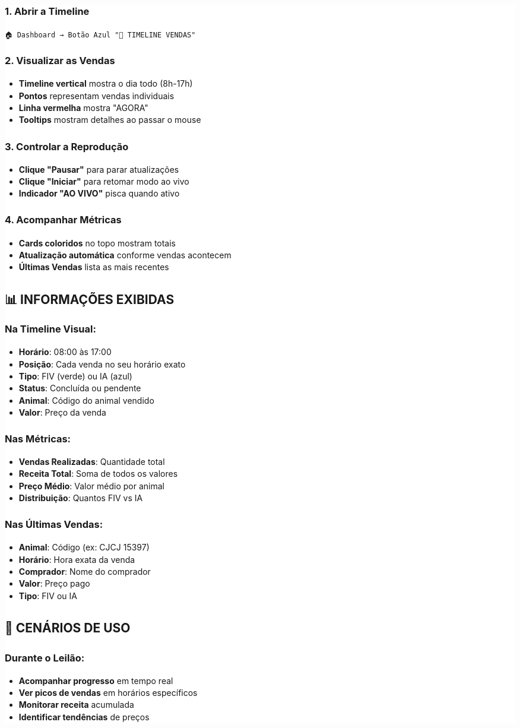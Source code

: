 ### **1. Abrir a Timeline**
```
🏠 Dashboard → Botão Azul "📅 TIMELINE VENDAS"
```

### **2. Visualizar as Vendas**
- **Timeline vertical** mostra o dia todo (8h-17h)
- **Pontos** representam vendas individuais
- **Linha vermelha** mostra "AGORA"
- **Tooltips** mostram detalhes ao passar o mouse

### **3. Controlar a Reprodução**
- **Clique "Pausar"** para parar atualizações
- **Clique "Iniciar"** para retomar modo ao vivo
- **Indicador "AO VIVO"** pisca quando ativo

### **4. Acompanhar Métricas**
- **Cards coloridos** no topo mostram totais
- **Atualização automática** conforme vendas acontecem
- **Últimas Vendas** lista as mais recentes

## 📊 **INFORMAÇÕES EXIBIDAS**

### **Na Timeline Visual:**
- **Horário**: 08:00 às 17:00
- **Posição**: Cada venda no seu horário exato
- **Tipo**: FIV (verde) ou IA (azul)
- **Status**: Concluída ou pendente
- **Animal**: Código do animal vendido
- **Valor**: Preço da venda

### **Nas Métricas:**
- **Vendas Realizadas**: Quantidade total
- **Receita Total**: Soma de todos os valores
- **Preço Médio**: Valor médio por animal
- **Distribuição**: Quantos FIV vs IA

### **Nas Últimas Vendas:**
- **Animal**: Código (ex: CJCJ 15397)
- **Horário**: Hora exata da venda
- **Comprador**: Nome do comprador
- **Valor**: Preço pago
- **Tipo**: FIV ou IA

## 🎯 **CENÁRIOS DE USO**

### **Durante o Leilão:**
- **Acompanhar progresso** em tempo real
- **Ver picos de vendas** em horários específicos
- **Monitorar receita** acumulada
- **Identificar tendências** de preços
